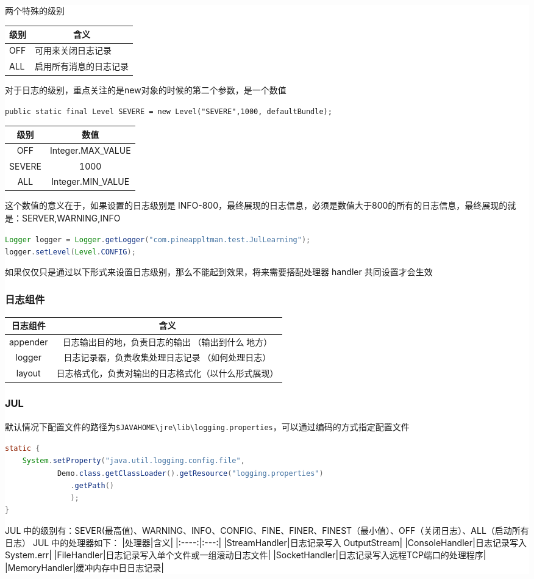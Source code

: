 两个特殊的级别

| 级别 | 含义                   |
| ---- | ---------------------- |
| OFF  | 可用来关闭日志记录     |
| ALL  | 启用所有消息的日志记录 |

对于日志的级别，重点关注的是new对象的时候的第二个参数，是一个数值

```
public static final Level SEVERE = new Level("SEVERE",1000, defaultBundle);
```

| 级别   |       数值        |
|:------:| :---------------: |
| OFF    | Integer.MAX_VALUE |
| SEVERE |       1000        |
| ALL    | Integer.MIN_VALUE |

这个数值的意义在于，如果设置的日志级别是 INFO-800，最终展现的日志信息，必须是数值大于800的所有的日志信息，最终展现的就是：SERVER,WARNING,INFO

```java
Logger logger = Logger.getLogger("com.pineappltman.test.JulLearning");
logger.setLevel(Level.CONFIG);
```
如果仅仅只是通过以下形式来设置日志级别，那么不能起到效果，将来需要搭配处理器 handler 共同设置才会生效

### 日志组件

| 日志组件 |                         含义                         |
| :------: | :--------------------------------------------------: |
| appender |  ⽇志输出⽬的地，负责⽇志的输出 （输出到什么 地⽅）  |
|  logger  |  ⽇志记录器，负责收集处理⽇志记录 （如何处理⽇志）   |
|  layout  | ⽇志格式化，负责对输出的⽇志格式化（以什么形式展现） |

### JUL
默认情况下配置文件的路径为`$JAVAHOME\jre\lib\logging.properties`，可以通过编码的方式指定配置文件
```java
static {
    System.setProperty("java.util.logging.config.file",
            Demo.class.getClassLoader().getResource("logging.properties")
               .getPath()
               );
}
```
JUL 中的级别有：SEVER(最高值)、WARNING、INFO、CONFIG、FINE、FINER、FINEST（最小值）、OFF（关闭日志）、ALL（启动所有日志）
JUL 中的处理器如下：
|处理器|含义|
|:----:|:---:|
|StreamHandler|⽇志记录写⼊ OutputStream|
|ConsoleHandler|⽇志记录写⼊ System.err|
|FileHandler|日志记录写入单个文件或一组滚动日志文件|
|SocketHandler|⽇志记录写⼊远程TCP端口的处理程序|
|MemoryHandler|缓冲内存中⽇日志记录|
